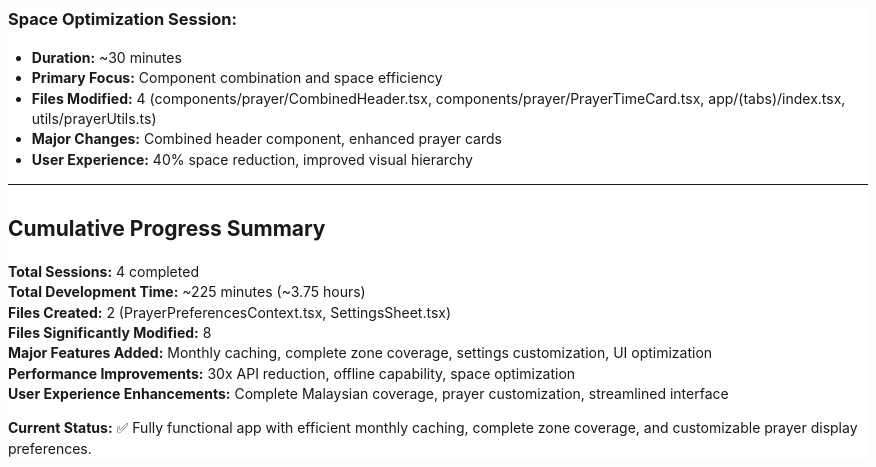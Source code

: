 ### **Space Optimization Session:**
- **Duration:** ~30 minutes
- **Primary Focus:** Component combination and space efficiency
- **Files Modified:** 4 (components/prayer/CombinedHeader.tsx, components/prayer/PrayerTimeCard.tsx, app/(tabs)/index.tsx, utils/prayerUtils.ts)
- **Major Changes:** Combined header component, enhanced prayer cards
- **User Experience:** 40% space reduction, improved visual hierarchy

---

## Cumulative Progress Summary

**Total Sessions:** 4 completed  
**Total Development Time:** ~225 minutes (~3.75 hours)  
**Files Created:** 2 (PrayerPreferencesContext.tsx, SettingsSheet.tsx)  
**Files Significantly Modified:** 8  
**Major Features Added:** Monthly caching, complete zone coverage, settings customization, UI optimization  
**Performance Improvements:** 30x API reduction, offline capability, space optimization  
**User Experience Enhancements:** Complete Malaysian coverage, prayer customization, streamlined interface

**Current Status:** ✅ Fully functional app with efficient monthly caching, complete zone coverage, and customizable prayer display preferences.
